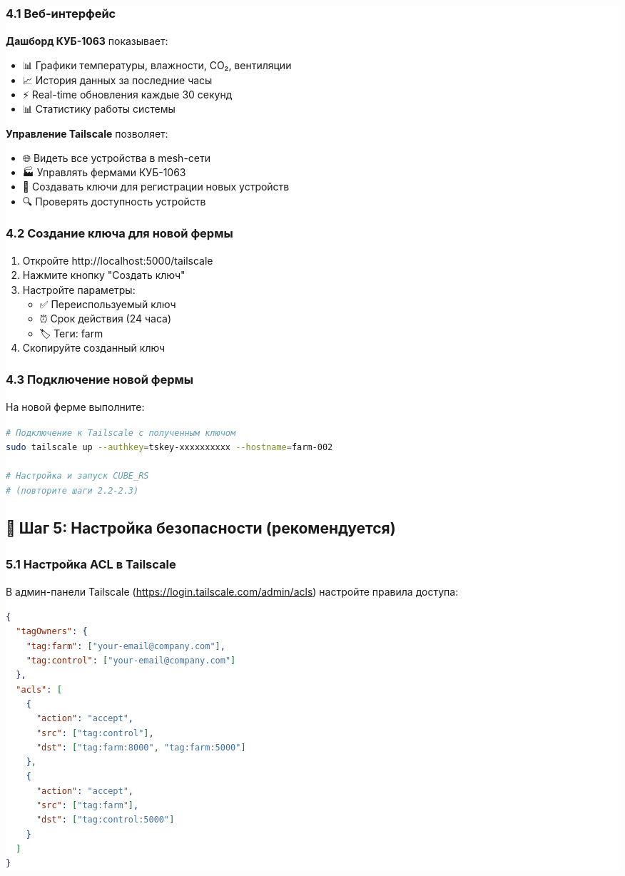 ### 4.1 Веб-интерфейс
**Дашборд КУБ-1063** показывает:
- 📊 Графики температуры, влажности, CO₂, вентиляции
- 📈 История данных за последние часы
- ⚡ Real-time обновления каждые 30 секунд
- 📊 Статистику работы системы

**Управление Tailscale** позволяет:
- 🌐 Видеть все устройства в mesh-сети
- 🏭 Управлять фермами КУБ-1063
- 🔑 Создавать ключи для регистрации новых устройств
- 🔍 Проверять доступность устройств

### 4.2 Создание ключа для новой фермы
1. Откройте http://localhost:5000/tailscale
2. Нажмите кнопку "Создать ключ"
3. Настройте параметры:
   - ✅ Переиспользуемый ключ
   - ⏰ Срок действия (24 часа)
   - 🏷️ Теги: farm
4. Скопируйте созданный ключ

### 4.3 Подключение новой фермы
На новой ферме выполните:
```bash
# Подключение к Tailscale с полученным ключом  
sudo tailscale up --authkey=tskey-xxxxxxxxxx --hostname=farm-002

# Настройка и запуск CUBE_RS
# (повторите шаги 2.2-2.3)
```

## 🔐 Шаг 5: Настройка безопасности (рекомендуется)

### 5.1 Настройка ACL в Tailscale
В админ-панели Tailscale (https://login.tailscale.com/admin/acls) настройте правила доступа:

```json
{
  "tagOwners": {
    "tag:farm": ["your-email@company.com"],
    "tag:control": ["your-email@company.com"]
  },
  "acls": [
    {
      "action": "accept",
      "src": ["tag:control"],
      "dst": ["tag:farm:8000", "tag:farm:5000"]
    },
    {
      "action": "accept", 
      "src": ["tag:farm"],
      "dst": ["tag:control:5000"]
    }
  ]
}
```
